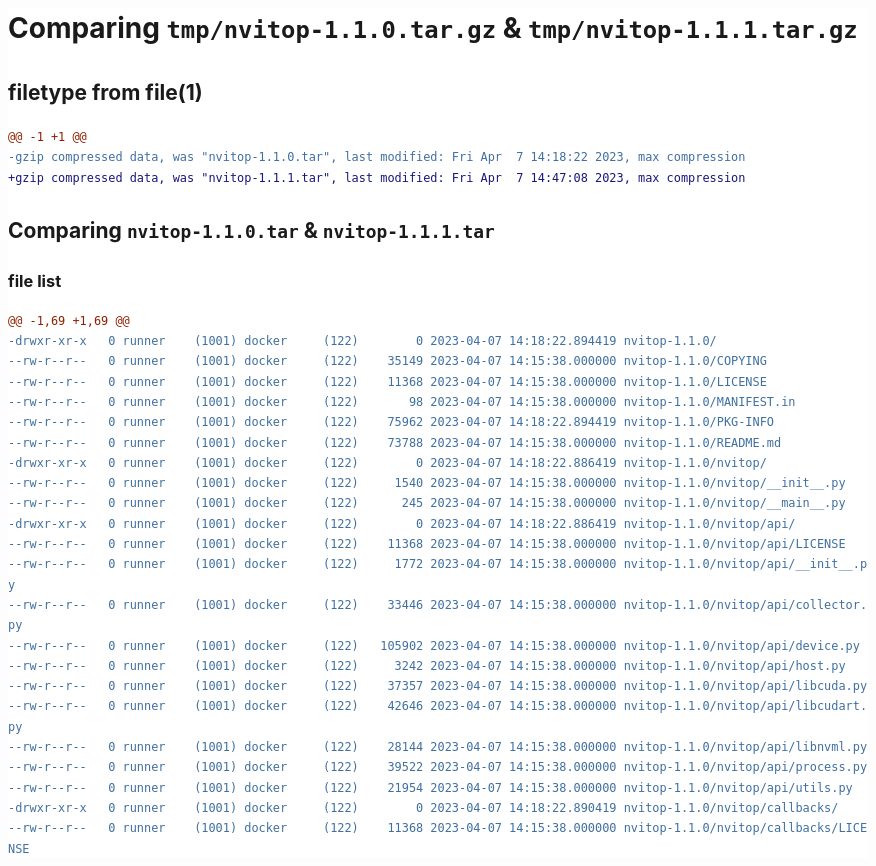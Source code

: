 # Comparing `tmp/nvitop-1.1.0.tar.gz` & `tmp/nvitop-1.1.1.tar.gz`

## filetype from file(1)

```diff
@@ -1 +1 @@
-gzip compressed data, was "nvitop-1.1.0.tar", last modified: Fri Apr  7 14:18:22 2023, max compression
+gzip compressed data, was "nvitop-1.1.1.tar", last modified: Fri Apr  7 14:47:08 2023, max compression
```

## Comparing `nvitop-1.1.0.tar` & `nvitop-1.1.1.tar`

### file list

```diff
@@ -1,69 +1,69 @@
-drwxr-xr-x   0 runner    (1001) docker     (122)        0 2023-04-07 14:18:22.894419 nvitop-1.1.0/
--rw-r--r--   0 runner    (1001) docker     (122)    35149 2023-04-07 14:15:38.000000 nvitop-1.1.0/COPYING
--rw-r--r--   0 runner    (1001) docker     (122)    11368 2023-04-07 14:15:38.000000 nvitop-1.1.0/LICENSE
--rw-r--r--   0 runner    (1001) docker     (122)       98 2023-04-07 14:15:38.000000 nvitop-1.1.0/MANIFEST.in
--rw-r--r--   0 runner    (1001) docker     (122)    75962 2023-04-07 14:18:22.894419 nvitop-1.1.0/PKG-INFO
--rw-r--r--   0 runner    (1001) docker     (122)    73788 2023-04-07 14:15:38.000000 nvitop-1.1.0/README.md
-drwxr-xr-x   0 runner    (1001) docker     (122)        0 2023-04-07 14:18:22.886419 nvitop-1.1.0/nvitop/
--rw-r--r--   0 runner    (1001) docker     (122)     1540 2023-04-07 14:15:38.000000 nvitop-1.1.0/nvitop/__init__.py
--rw-r--r--   0 runner    (1001) docker     (122)      245 2023-04-07 14:15:38.000000 nvitop-1.1.0/nvitop/__main__.py
-drwxr-xr-x   0 runner    (1001) docker     (122)        0 2023-04-07 14:18:22.886419 nvitop-1.1.0/nvitop/api/
--rw-r--r--   0 runner    (1001) docker     (122)    11368 2023-04-07 14:15:38.000000 nvitop-1.1.0/nvitop/api/LICENSE
--rw-r--r--   0 runner    (1001) docker     (122)     1772 2023-04-07 14:15:38.000000 nvitop-1.1.0/nvitop/api/__init__.py
--rw-r--r--   0 runner    (1001) docker     (122)    33446 2023-04-07 14:15:38.000000 nvitop-1.1.0/nvitop/api/collector.py
--rw-r--r--   0 runner    (1001) docker     (122)   105902 2023-04-07 14:15:38.000000 nvitop-1.1.0/nvitop/api/device.py
--rw-r--r--   0 runner    (1001) docker     (122)     3242 2023-04-07 14:15:38.000000 nvitop-1.1.0/nvitop/api/host.py
--rw-r--r--   0 runner    (1001) docker     (122)    37357 2023-04-07 14:15:38.000000 nvitop-1.1.0/nvitop/api/libcuda.py
--rw-r--r--   0 runner    (1001) docker     (122)    42646 2023-04-07 14:15:38.000000 nvitop-1.1.0/nvitop/api/libcudart.py
--rw-r--r--   0 runner    (1001) docker     (122)    28144 2023-04-07 14:15:38.000000 nvitop-1.1.0/nvitop/api/libnvml.py
--rw-r--r--   0 runner    (1001) docker     (122)    39522 2023-04-07 14:15:38.000000 nvitop-1.1.0/nvitop/api/process.py
--rw-r--r--   0 runner    (1001) docker     (122)    21954 2023-04-07 14:15:38.000000 nvitop-1.1.0/nvitop/api/utils.py
-drwxr-xr-x   0 runner    (1001) docker     (122)        0 2023-04-07 14:18:22.890419 nvitop-1.1.0/nvitop/callbacks/
--rw-r--r--   0 runner    (1001) docker     (122)    11368 2023-04-07 14:15:38.000000 nvitop-1.1.0/nvitop/callbacks/LICENSE
```